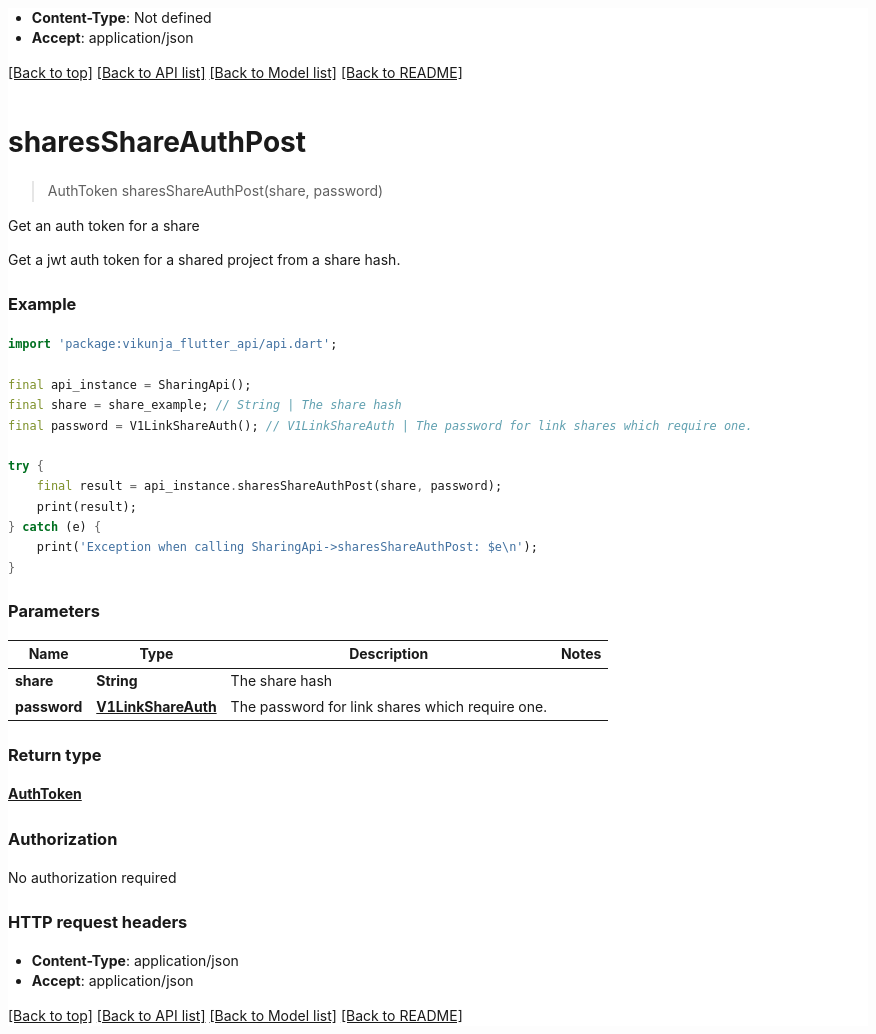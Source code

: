  - **Content-Type**: Not defined
 - **Accept**: application/json

[[Back to top]](#) [[Back to API list]](../README.md#documentation-for-api-endpoints) [[Back to Model list]](../README.md#documentation-for-models) [[Back to README]](../README.md)

# **sharesShareAuthPost**
> AuthToken sharesShareAuthPost(share, password)

Get an auth token for a share

Get a jwt auth token for a shared project from a share hash.

### Example
```dart
import 'package:vikunja_flutter_api/api.dart';

final api_instance = SharingApi();
final share = share_example; // String | The share hash
final password = V1LinkShareAuth(); // V1LinkShareAuth | The password for link shares which require one.

try {
    final result = api_instance.sharesShareAuthPost(share, password);
    print(result);
} catch (e) {
    print('Exception when calling SharingApi->sharesShareAuthPost: $e\n');
}
```

### Parameters

Name | Type | Description  | Notes
------------- | ------------- | ------------- | -------------
 **share** | **String**| The share hash | 
 **password** | [**V1LinkShareAuth**](V1LinkShareAuth.md)| The password for link shares which require one. | 

### Return type

[**AuthToken**](AuthToken.md)

### Authorization

No authorization required

### HTTP request headers

 - **Content-Type**: application/json
 - **Accept**: application/json

[[Back to top]](#) [[Back to API list]](../README.md#documentation-for-api-endpoints) [[Back to Model list]](../README.md#documentation-for-models) [[Back to README]](../README.md)

